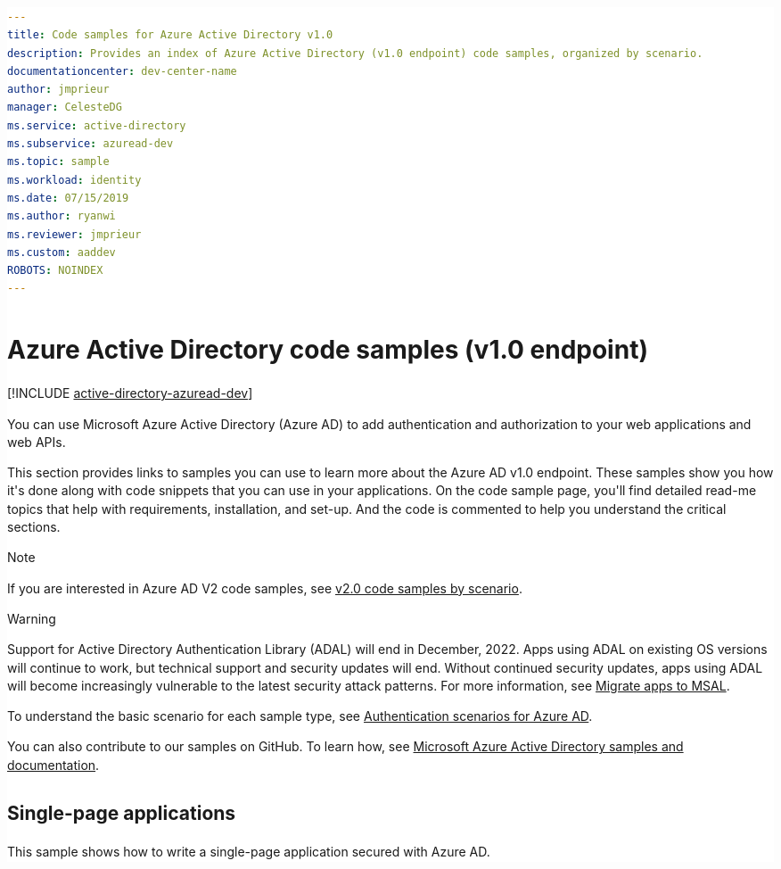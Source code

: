 ```yaml
---
title: Code samples for Azure Active Directory v1.0
description: Provides an index of Azure Active Directory (v1.0 endpoint) code samples, organized by scenario.
documentationcenter: dev-center-name
author: jmprieur
manager: CelesteDG
ms.service: active-directory
ms.subservice: azuread-dev
ms.topic: sample
ms.workload: identity
ms.date: 07/15/2019
ms.author: ryanwi
ms.reviewer: jmprieur
ms.custom: aaddev
ROBOTS: NOINDEX
---
```


# Azure Active Directory code samples (v1.0 endpoint)

[!INCLUDE [active-directory-azuread-dev](../../../includes/active-directory-azuread-dev.md)]

You can use Microsoft Azure Active Directory (Azure AD) to add authentication and authorization to your web applications and web APIs.

This section provides links to samples you can use to learn more about the Azure AD v1.0 endpoint. These samples show you how it's done along with code snippets that you can use in your applications. On the code sample page, you'll find detailed read-me topics that help with requirements, installation, and set-up. And the code is commented to help you understand the critical sections.

> [!NOTE]
> If you are interested in Azure AD V2 code samples, see [v2.0 code samples by scenario](../develop/sample-v2-code.md?toc=/azure/active-directory/azuread-dev/toc.json&bc=/azure/active-directory/azuread-dev/breadcrumb/toc.json).

> [!WARNING]
> Support for Active Directory Authentication Library (ADAL) will end in December, 2022. Apps using ADAL on existing OS versions will continue to work, but technical support and security updates will end. Without continued security updates, apps using ADAL will become increasingly vulnerable to the latest security attack patterns. For more information, see [Migrate apps to MSAL](..\develop\msal-migration.md).

To understand the basic scenario for each sample type, see [Authentication scenarios for Azure AD](v1-authentication-scenarios.md).

You can also contribute to our samples on GitHub. To learn how, see [Microsoft Azure Active Directory samples and documentation](https://github.com/Azure-Samples?page=3&query=active-directory).

## Single-page applications

This sample shows how to write a single-page application secured with Azure AD.
